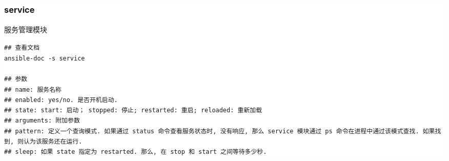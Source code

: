 

### service

服务管理模块

``` shell
## 查看文档
ansible-doc -s service

## 参数
## name: 服务名称
## enabled: yes/no. 是否开机启动.
## state: start: 启动； stopped: 停止; restarted: 重启; reloaded: 重新加载
## arguments: 附加参数
## pattern: 定义一个查询模式. 如果通过 status 命令查看服务状态时, 没有响应, 那么 service 模块通过 ps 命令在进程中通过该模式查找. 如果找到, 则认为该服务还在运行.
## sleep: 如果 state 指定为 restarted. 那么, 在 stop 和 start 之间等待多少秒.
```





